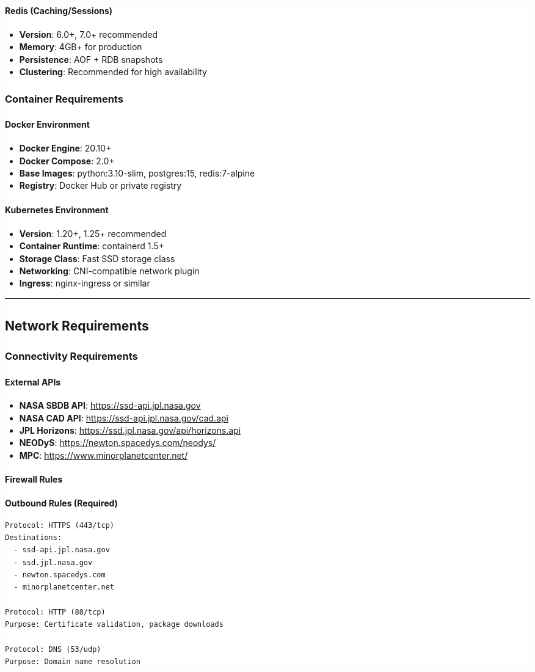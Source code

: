 #### Redis (Caching/Sessions)
- **Version**: 6.0+, 7.0+ recommended
- **Memory**: 4GB+ for production
- **Persistence**: AOF + RDB snapshots
- **Clustering**: Recommended for high availability

### Container Requirements

#### Docker Environment
- **Docker Engine**: 20.10+
- **Docker Compose**: 2.0+
- **Base Images**: python:3.10-slim, postgres:15, redis:7-alpine
- **Registry**: Docker Hub or private registry

#### Kubernetes Environment
- **Version**: 1.20+, 1.25+ recommended
- **Container Runtime**: containerd 1.5+
- **Storage Class**: Fast SSD storage class
- **Networking**: CNI-compatible network plugin
- **Ingress**: nginx-ingress or similar

---

## Network Requirements

### Connectivity Requirements

#### External APIs
- **NASA SBDB API**: https://ssd-api.jpl.nasa.gov
- **NASA CAD API**: https://ssd-api.jpl.nasa.gov/cad.api  
- **JPL Horizons**: https://ssd.jpl.nasa.gov/api/horizons.api
- **NEODyS**: https://newton.spacedys.com/neodys/
- **MPC**: https://www.minorplanetcenter.net/

#### Firewall Rules

**Outbound Rules (Required)**
```
Protocol: HTTPS (443/tcp)
Destinations: 
  - ssd-api.jpl.nasa.gov
  - ssd.jpl.nasa.gov  
  - newton.spacedys.com
  - minorplanetcenter.net

Protocol: HTTP (80/tcp)
Purpose: Certificate validation, package downloads

Protocol: DNS (53/udp)
Purpose: Domain name resolution
```
